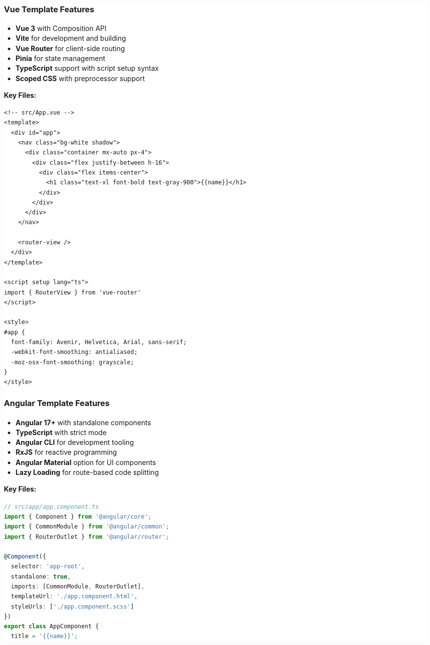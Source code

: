 
### Vue Template Features
- **Vue 3** with Composition API
- **Vite** for development and building
- **Vue Router** for client-side routing
- **Pinia** for state management
- **TypeScript** support with script setup syntax
- **Scoped CSS** with preprocessor support

**Key Files:**
```vue
<!-- src/App.vue -->
<template>
  <div id="app">
    <nav class="bg-white shadow">
      <div class="container mx-auto px-4">
        <div class="flex justify-between h-16">
          <div class="flex items-center">
            <h1 class="text-xl font-bold text-gray-900">{{name}}</h1>
          </div>
        </div>
      </div>
    </nav>
    
    <router-view />
  </div>
</template>

<script setup lang="ts">
import { RouterView } from 'vue-router'
</script>

<style>
#app {
  font-family: Avenir, Helvetica, Arial, sans-serif;
  -webkit-font-smoothing: antialiased;
  -moz-osx-font-smoothing: grayscale;
}
</style>
```

### Angular Template Features
- **Angular 17+** with standalone components
- **TypeScript** with strict mode
- **Angular CLI** for development tooling
- **RxJS** for reactive programming
- **Angular Material** option for UI components
- **Lazy Loading** for route-based code splitting

**Key Files:**
```typescript
// src/app/app.component.ts
import { Component } from '@angular/core';
import { CommonModule } from '@angular/common';
import { RouterOutlet } from '@angular/router';

@Component({
  selector: 'app-root',
  standalone: true,
  imports: [CommonModule, RouterOutlet],
  templateUrl: './app.component.html',
  styleUrls: ['./app.component.scss']
})
export class AppComponent {
  title = '{{name}}';
```